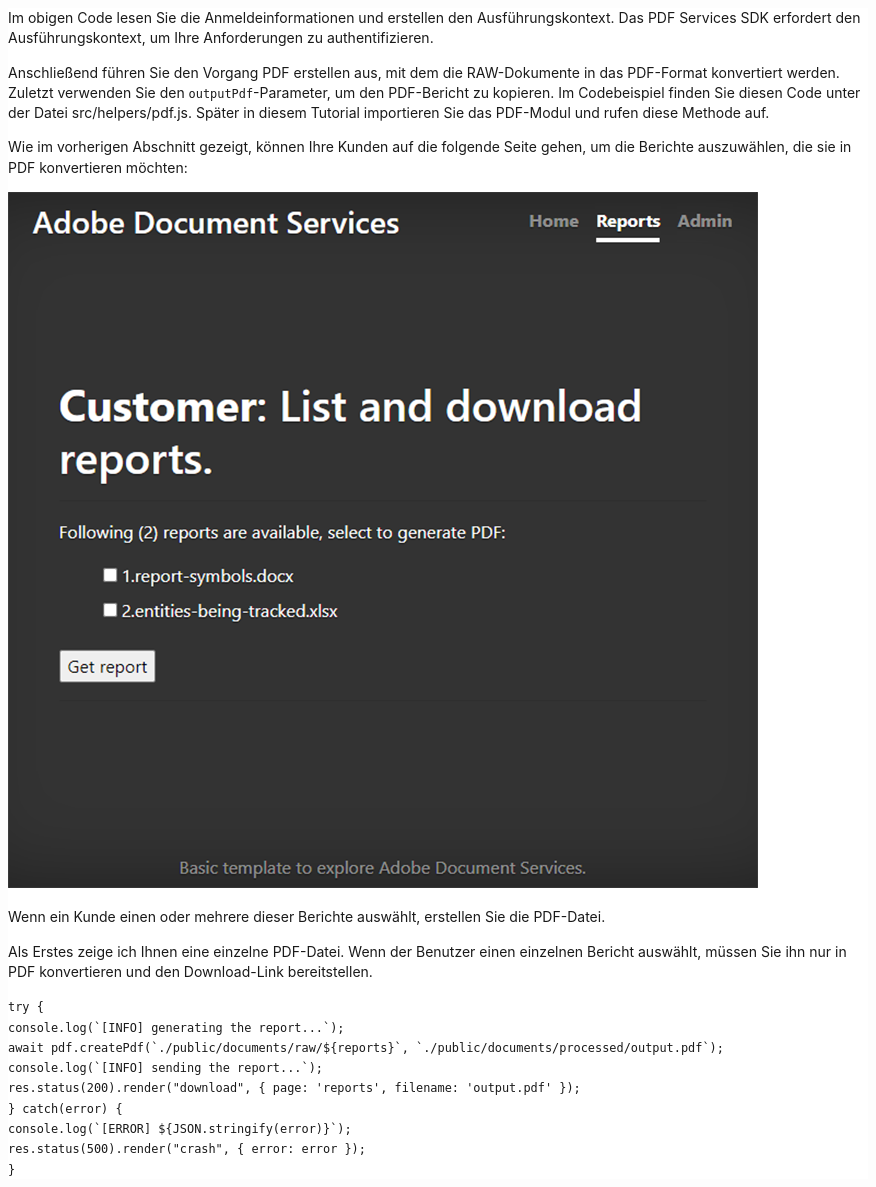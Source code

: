 Im obigen Code lesen Sie die Anmeldeinformationen und erstellen den Ausführungskontext. Das PDF Services SDK erfordert den Ausführungskontext, um Ihre Anforderungen zu authentifizieren.

Anschließend führen Sie den Vorgang PDF erstellen aus, mit dem die RAW-Dokumente in das PDF-Format konvertiert werden. Zuletzt verwenden Sie den `outputPdf`-Parameter, um den PDF-Bericht zu kopieren. Im Codebeispiel finden Sie diesen Code unter der Datei src/helpers/pdf.js. Später in diesem Tutorial importieren Sie das PDF-Modul und rufen diese Methode auf.

Wie im vorherigen Abschnitt gezeigt, können Ihre Kunden auf die folgende Seite gehen, um die Berichte auszuwählen, die sie in PDF konvertieren möchten:

![Screenshot der Kundenfunktionalität](assets/report_3.png)

Wenn ein Kunde einen oder mehrere dieser Berichte auswählt, erstellen Sie die PDF-Datei.

Als Erstes zeige ich Ihnen eine einzelne PDF-Datei. Wenn der Benutzer einen einzelnen Bericht auswählt, müssen Sie ihn nur in PDF konvertieren und den Download-Link bereitstellen.

```
try {
console.log(`[INFO] generating the report...`);
await pdf.createPdf(`./public/documents/raw/${reports}`, `./public/documents/processed/output.pdf`);
console.log(`[INFO] sending the report...`);
res.status(200).render("download", { page: 'reports', filename: 'output.pdf' });
} catch(error) {
console.log(`[ERROR] ${JSON.stringify(error)}`);
res.status(500).render("crash", { error: error });
}
```
